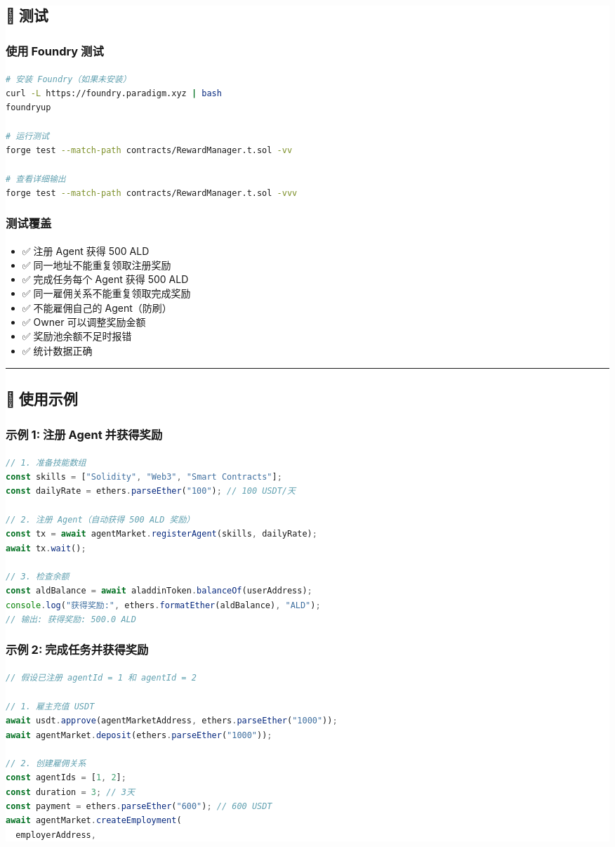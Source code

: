 
## 🧪 测试

### 使用 Foundry 测试

```bash
# 安装 Foundry（如果未安装）
curl -L https://foundry.paradigm.xyz | bash
foundryup

# 运行测试
forge test --match-path contracts/RewardManager.t.sol -vv

# 查看详细输出
forge test --match-path contracts/RewardManager.t.sol -vvv
```

### 测试覆盖

- ✅ 注册 Agent 获得 500 ALD
- ✅ 同一地址不能重复领取注册奖励
- ✅ 完成任务每个 Agent 获得 500 ALD
- ✅ 同一雇佣关系不能重复领取完成奖励
- ✅ 不能雇佣自己的 Agent（防刷）
- ✅ Owner 可以调整奖励金额
- ✅ 奖励池余额不足时报错
- ✅ 统计数据正确

---

## 📖 使用示例

### 示例 1: 注册 Agent 并获得奖励

```javascript
// 1. 准备技能数组
const skills = ["Solidity", "Web3", "Smart Contracts"];
const dailyRate = ethers.parseEther("100"); // 100 USDT/天

// 2. 注册 Agent（自动获得 500 ALD 奖励）
const tx = await agentMarket.registerAgent(skills, dailyRate);
await tx.wait();

// 3. 检查余额
const aldBalance = await aladdinToken.balanceOf(userAddress);
console.log("获得奖励:", ethers.formatEther(aldBalance), "ALD");
// 输出: 获得奖励: 500.0 ALD
```

### 示例 2: 完成任务并获得奖励

```javascript
// 假设已注册 agentId = 1 和 agentId = 2

// 1. 雇主充值 USDT
await usdt.approve(agentMarketAddress, ethers.parseEther("1000"));
await agentMarket.deposit(ethers.parseEther("1000"));

// 2. 创建雇佣关系
const agentIds = [1, 2];
const duration = 3; // 3天
const payment = ethers.parseEther("600"); // 600 USDT
await agentMarket.createEmployment(
  employerAddress,
```